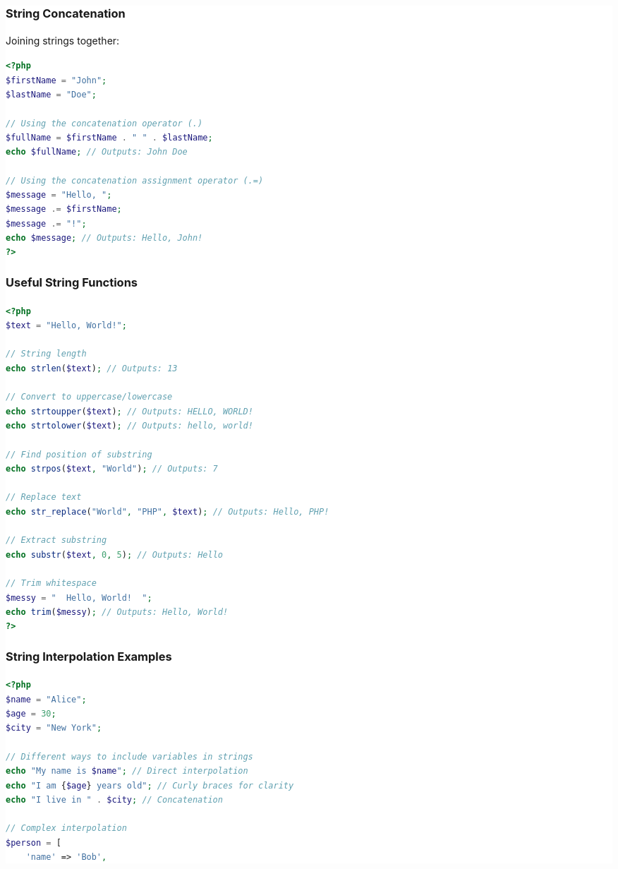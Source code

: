 ### String Concatenation

Joining strings together:

```php
<?php
$firstName = "John";
$lastName = "Doe";

// Using the concatenation operator (.)
$fullName = $firstName . " " . $lastName;
echo $fullName; // Outputs: John Doe

// Using the concatenation assignment operator (.=)
$message = "Hello, ";
$message .= $firstName;
$message .= "!";
echo $message; // Outputs: Hello, John!
?>
```

### Useful String Functions

```php
<?php
$text = "Hello, World!";

// String length
echo strlen($text); // Outputs: 13

// Convert to uppercase/lowercase
echo strtoupper($text); // Outputs: HELLO, WORLD!
echo strtolower($text); // Outputs: hello, world!

// Find position of substring
echo strpos($text, "World"); // Outputs: 7

// Replace text
echo str_replace("World", "PHP", $text); // Outputs: Hello, PHP!

// Extract substring
echo substr($text, 0, 5); // Outputs: Hello

// Trim whitespace
$messy = "  Hello, World!  ";
echo trim($messy); // Outputs: Hello, World!
?>
```

### String Interpolation Examples

```php
<?php
$name = "Alice";
$age = 30;
$city = "New York";

// Different ways to include variables in strings
echo "My name is $name"; // Direct interpolation
echo "I am {$age} years old"; // Curly braces for clarity
echo "I live in " . $city; // Concatenation

// Complex interpolation
$person = [
    'name' => 'Bob',
```